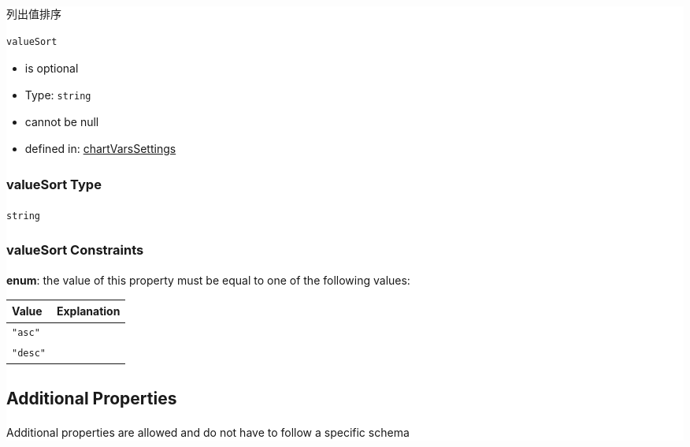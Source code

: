 列出值排序

`valueSort`

* is optional

* Type: `string`

* cannot be null

* defined in: [chartVarsSettings](common-vars-schema-items-properties-valuesort.md "charts/common/common-vars-schema.json#/items/properties/valueSort")

### valueSort Type

`string`

### valueSort Constraints

**enum**: the value of this property must be equal to one of the following values:

| Value    | Explanation |
| :------- | :---------- |
| `"asc"`  |             |
| `"desc"` |             |

## Additional Properties

Additional properties are allowed and do not have to follow a specific schema
